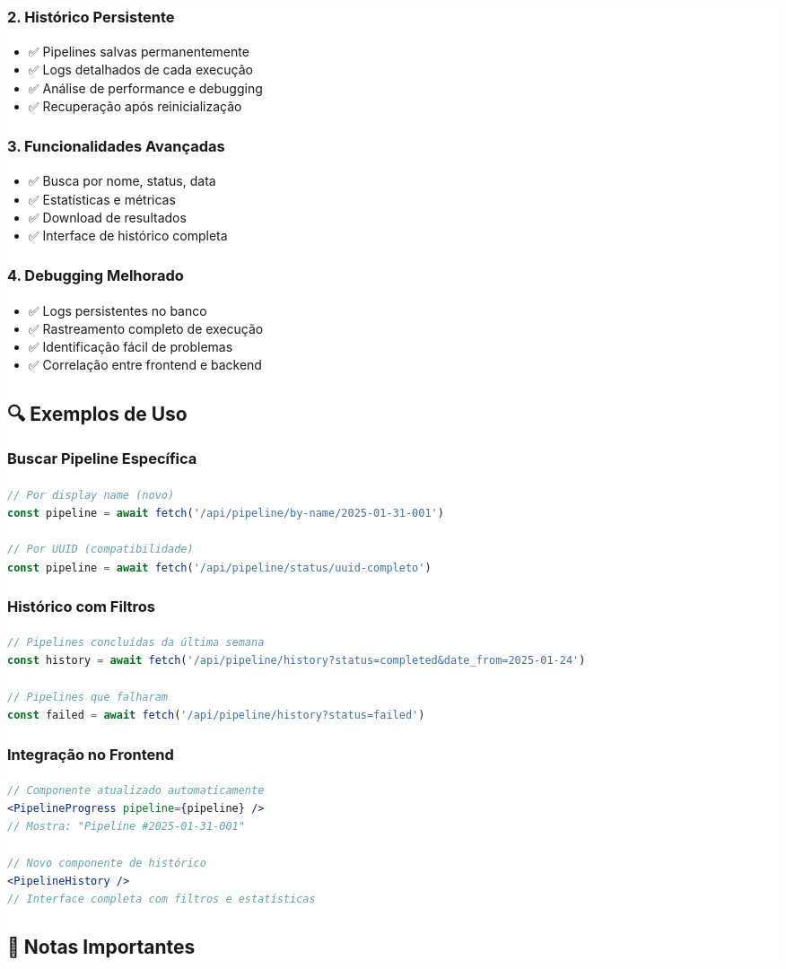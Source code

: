 ### **2. Histórico Persistente**
- ✅ Pipelines salvas permanentemente
- ✅ Logs detalhados de cada execução
- ✅ Análise de performance e debugging
- ✅ Recuperação após reinicialização

### **3. Funcionalidades Avançadas**
- ✅ Busca por nome, status, data
- ✅ Estatísticas e métricas
- ✅ Download de resultados
- ✅ Interface de histórico completa

### **4. Debugging Melhorado**
- ✅ Logs persistentes no banco
- ✅ Rastreamento completo de execução
- ✅ Identificação fácil de problemas
- ✅ Correlação entre frontend e backend

## 🔍 Exemplos de Uso

### **Buscar Pipeline Específica**
```javascript
// Por display name (novo)
const pipeline = await fetch('/api/pipeline/by-name/2025-01-31-001')

// Por UUID (compatibilidade)
const pipeline = await fetch('/api/pipeline/status/uuid-completo')
```

### **Histórico com Filtros**
```javascript
// Pipelines concluídas da última semana
const history = await fetch('/api/pipeline/history?status=completed&date_from=2025-01-24')

// Pipelines que falharam
const failed = await fetch('/api/pipeline/history?status=failed')
```

### **Integração no Frontend**
```jsx
// Componente atualizado automaticamente
<PipelineProgress pipeline={pipeline} />
// Mostra: "Pipeline #2025-01-31-001"

// Novo componente de histórico
<PipelineHistory />
// Interface completa com filtros e estatísticas
```

## 📝 Notas Importantes
